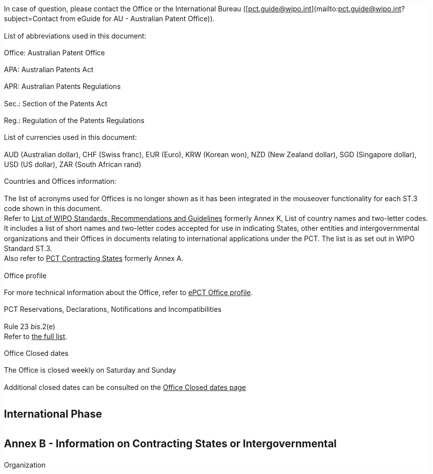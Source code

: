 In case of question, please contact the Office or the International Bureau
([pct.guide@wipo.int](mailto:pct.guide@wipo.int?subject=Contact from eGuide
for AU - Australian Patent Office)).

List of abbreviations used in this document:

Office: Australian Patent Office

APA: Australian Patents Act

APR: Australian Patents Regulations

Sec.: Section of the Patents Act

Reg.: Regulation of the Patents Regulations

List of currencies used in this document:

AUD (Australian dollar), CHF (Swiss franc), EUR (Euro), KRW (Korean won), NZD
(New Zealand dollar), SGD (Singapore dollar), USD (US dollar), ZAR (South
African rand)

Countries and Offices information:

The list of acronyms used for Offices is no longer shown as it has been
integrated in the mouseover functionality for each ST.3 code shown in this
document.  
Refer to [List of WIPO Standards, Recommendations and
Guidelines](http://www.wipo.int/standards/en/pdf/03-03-01.pdf) formerly Annex
K, List of country names and two-letter codes. It includes a list of short
names and two-letter codes accepted for use in indicating States, other
entities and intergovernmental organizations and their Offices in documents
relating to international applications under the PCT. The list is as set out
in WIPO Standard ST.3.  
Also refer to [PCT Contracting
States](https://www.wipo.int/pct/en/pct_contracting_states.html) formerly
Annex A.

Office profile

For more technical information about the Office, refer to [ePCT Office
profile](https://pct.wipo.int/ePCTExternal/pages/OfficeProfile.xhtml?st3=AU).

PCT Reservations, Declarations, Notifications and Incompatibilities

Rule 23 _bis_.2(e)  
Refer to [the full
list](https://www.wipo.int/pct/en/texts/reservations/res_incomp.html).

Office Closed dates

The Office is closed weekly on Saturday and Sunday

Additional closed dates can be consulted on the [Office Closed dates
page](https://pct.wipo.int/ePCTExternal/pages/ClosedDates.xhtml)

##  International Phase

##  Annex B - Information on Contracting States or Intergovernmental
Organization
